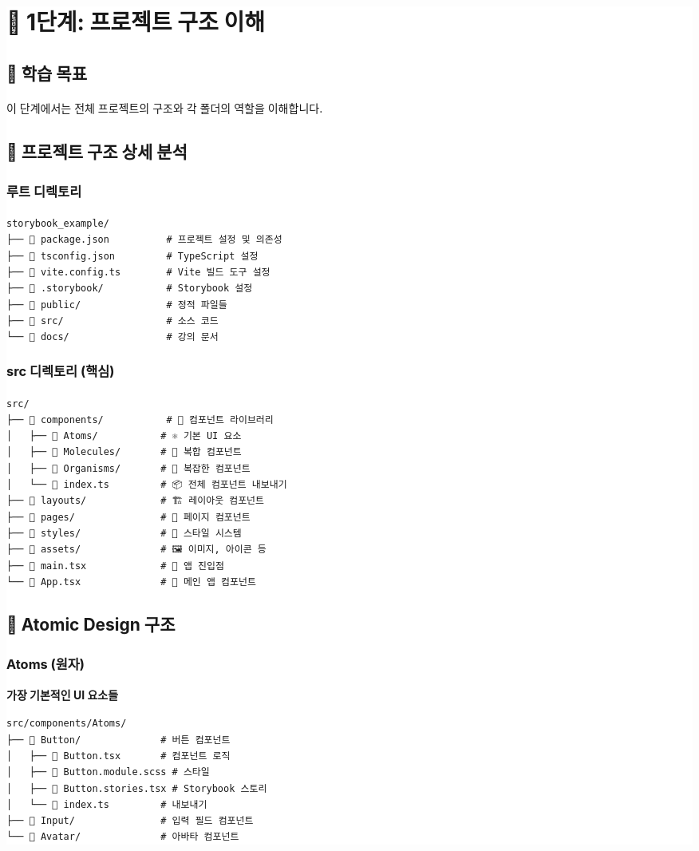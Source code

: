 # 📁 1단계: 프로젝트 구조 이해

## 🎯 학습 목표

이 단계에서는 전체 프로젝트의 구조와 각 폴더의 역할을 이해합니다.

## 📂 프로젝트 구조 상세 분석

### 루트 디렉토리

```
storybook_example/
├── 📄 package.json          # 프로젝트 설정 및 의존성
├── 📄 tsconfig.json         # TypeScript 설정
├── 📄 vite.config.ts        # Vite 빌드 도구 설정
├── 📄 .storybook/           # Storybook 설정
├── 📁 public/               # 정적 파일들
├── 📁 src/                  # 소스 코드
└── 📁 docs/                 # 강의 문서
```

### src 디렉토리 (핵심)

```
src/
├── 📁 components/           # 🧩 컴포넌트 라이브러리
│   ├── 📁 Atoms/           # ⚛️ 기본 UI 요소
│   ├── 📁 Molecules/       # 🔬 복합 컴포넌트
│   ├── 📁 Organisms/       # 🧬 복잡한 컴포넌트
│   └── 📄 index.ts         # 📦 전체 컴포넌트 내보내기
├── 📁 layouts/             # 🏗️ 레이아웃 컴포넌트
├── 📁 pages/               # 📄 페이지 컴포넌트
├── 📁 styles/              # 🎨 스타일 시스템
├── 📁 assets/              # 🖼️ 이미지, 아이콘 등
├── 📄 main.tsx             # 🚀 앱 진입점
└── 📄 App.tsx              # 📱 메인 앱 컴포넌트
```

## 🧩 Atomic Design 구조

### Atoms (원자)

**가장 기본적인 UI 요소들**

```
src/components/Atoms/
├── 📁 Button/              # 버튼 컴포넌트
│   ├── 📄 Button.tsx       # 컴포넌트 로직
│   ├── 📄 Button.module.scss # 스타일
│   ├── 📄 Button.stories.tsx # Storybook 스토리
│   └── 📄 index.ts         # 내보내기
├── 📁 Input/               # 입력 필드 컴포넌트
└── 📁 Avatar/              # 아바타 컴포넌트
```
